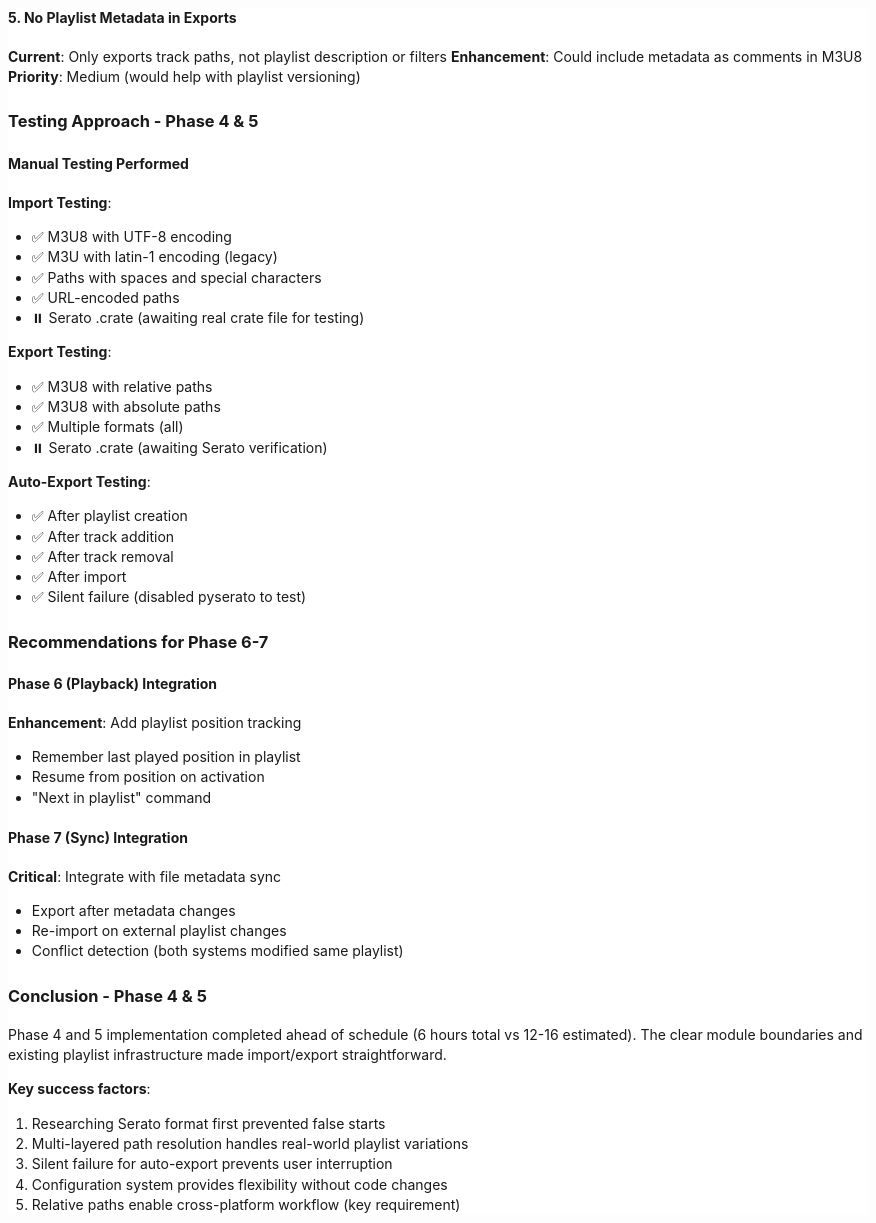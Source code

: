 #### 5. No Playlist Metadata in Exports
**Current**: Only exports track paths, not playlist description or filters
**Enhancement**: Could include metadata as comments in M3U8
**Priority**: Medium (would help with playlist versioning)

### Testing Approach - Phase 4 & 5

#### Manual Testing Performed
**Import Testing**:
- ✅ M3U8 with UTF-8 encoding
- ✅ M3U with latin-1 encoding (legacy)
- ✅ Paths with spaces and special characters
- ✅ URL-encoded paths
- ⏸️ Serato .crate (awaiting real crate file for testing)

**Export Testing**:
- ✅ M3U8 with relative paths
- ✅ M3U8 with absolute paths
- ✅ Multiple formats (all)
- ⏸️ Serato .crate (awaiting Serato verification)

**Auto-Export Testing**:
- ✅ After playlist creation
- ✅ After track addition
- ✅ After track removal
- ✅ After import
- ✅ Silent failure (disabled pyserato to test)

### Recommendations for Phase 6-7

#### Phase 6 (Playback) Integration
**Enhancement**: Add playlist position tracking
- Remember last played position in playlist
- Resume from position on activation
- "Next in playlist" command

#### Phase 7 (Sync) Integration
**Critical**: Integrate with file metadata sync
- Export after metadata changes
- Re-import on external playlist changes
- Conflict detection (both systems modified same playlist)

### Conclusion - Phase 4 & 5

Phase 4 and 5 implementation completed ahead of schedule (6 hours total vs 12-16 estimated). The clear module boundaries and existing playlist infrastructure made import/export straightforward.

**Key success factors**:
1. Researching Serato format first prevented false starts
2. Multi-layered path resolution handles real-world playlist variations
3. Silent failure for auto-export prevents user interruption
4. Configuration system provides flexibility without code changes
5. Relative paths enable cross-platform workflow (key requirement)
